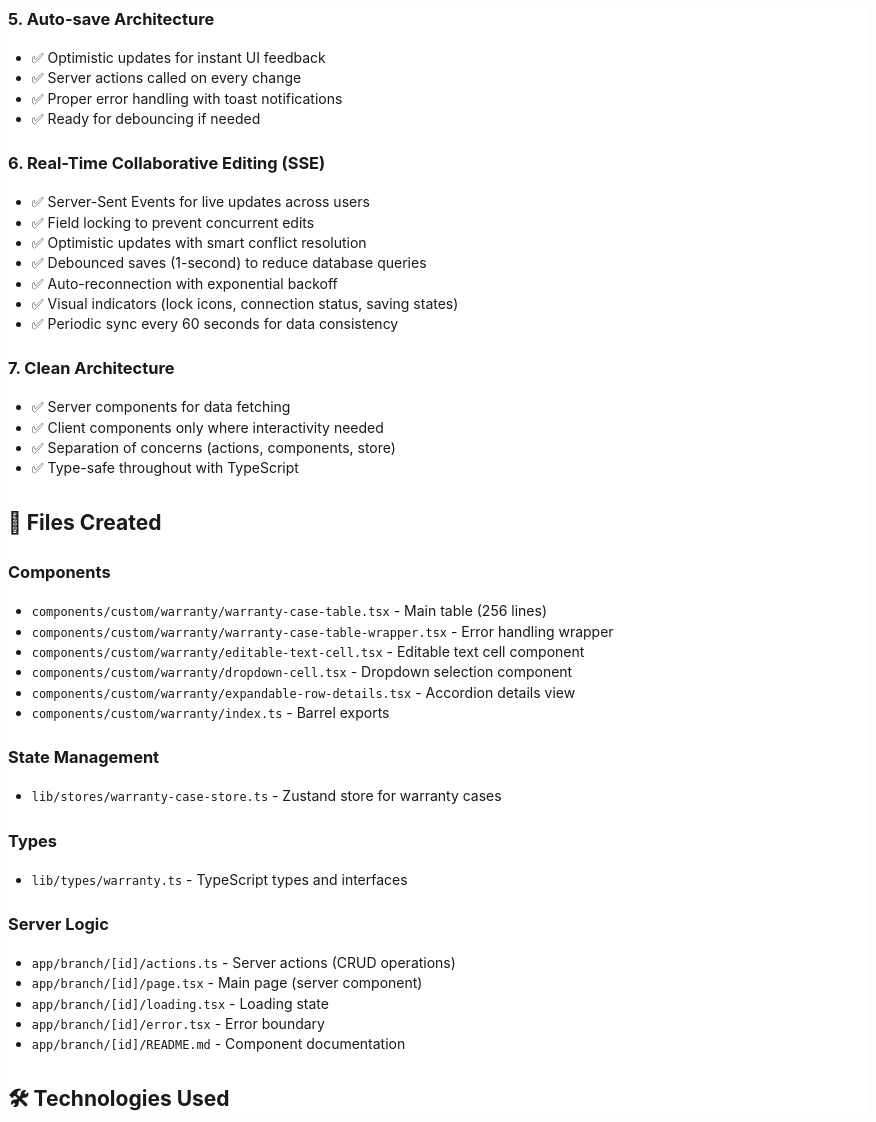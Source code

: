 ### 5. **Auto-save Architecture**

- ✅ Optimistic updates for instant UI feedback
- ✅ Server actions called on every change
- ✅ Proper error handling with toast notifications
- ✅ Ready for debouncing if needed

### 6. **Real-Time Collaborative Editing (SSE)**

- ✅ Server-Sent Events for live updates across users
- ✅ Field locking to prevent concurrent edits
- ✅ Optimistic updates with smart conflict resolution
- ✅ Debounced saves (1-second) to reduce database queries
- ✅ Auto-reconnection with exponential backoff
- ✅ Visual indicators (lock icons, connection status, saving states)
- ✅ Periodic sync every 60 seconds for data consistency

### 7. **Clean Architecture**

- ✅ Server components for data fetching
- ✅ Client components only where interactivity needed
- ✅ Separation of concerns (actions, components, store)
- ✅ Type-safe throughout with TypeScript

## 📁 Files Created

### Components

- `components/custom/warranty/warranty-case-table.tsx` - Main table (256 lines)
- `components/custom/warranty/warranty-case-table-wrapper.tsx` - Error handling wrapper
- `components/custom/warranty/editable-text-cell.tsx` - Editable text cell component
- `components/custom/warranty/dropdown-cell.tsx` - Dropdown selection component
- `components/custom/warranty/expandable-row-details.tsx` - Accordion details view
- `components/custom/warranty/index.ts` - Barrel exports

### State Management

- `lib/stores/warranty-case-store.ts` - Zustand store for warranty cases

### Types

- `lib/types/warranty.ts` - TypeScript types and interfaces

### Server Logic

- `app/branch/[id]/actions.ts` - Server actions (CRUD operations)
- `app/branch/[id]/page.tsx` - Main page (server component)
- `app/branch/[id]/loading.tsx` - Loading state
- `app/branch/[id]/error.tsx` - Error boundary
- `app/branch/[id]/README.md` - Component documentation

## 🛠 Technologies Used
